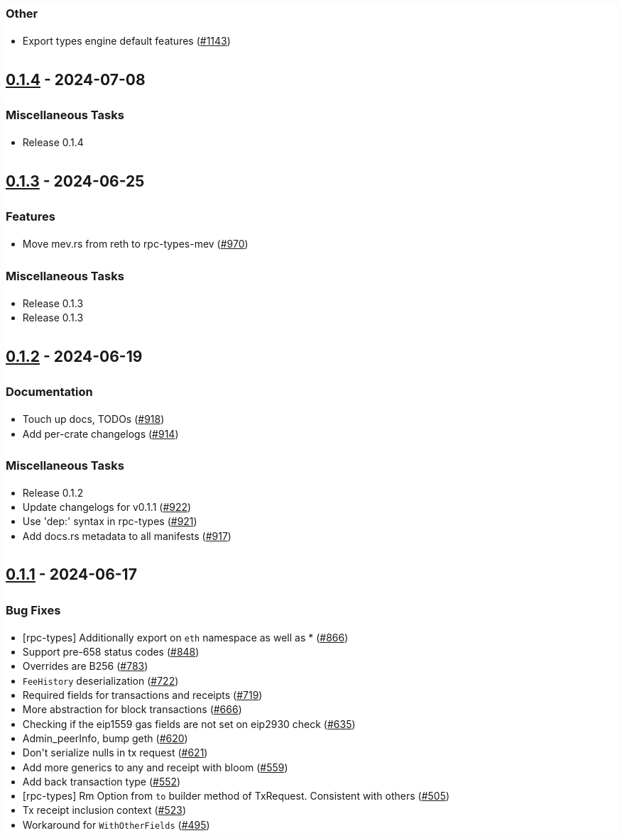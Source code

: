 ### Other

- Export types engine default features ([#1143](https://github.com/alloy-rs/alloy/issues/1143))

## [0.1.4](https://github.com/alloy-rs/alloy/releases/tag/v0.1.4) - 2024-07-08

### Miscellaneous Tasks

- Release 0.1.4

## [0.1.3](https://github.com/alloy-rs/alloy/releases/tag/v0.1.3) - 2024-06-25

### Features

- Move mev.rs from reth to rpc-types-mev ([#970](https://github.com/alloy-rs/alloy/issues/970))

### Miscellaneous Tasks

- Release 0.1.3
- Release 0.1.3

## [0.1.2](https://github.com/alloy-rs/alloy/releases/tag/v0.1.2) - 2024-06-19

### Documentation

- Touch up docs, TODOs ([#918](https://github.com/alloy-rs/alloy/issues/918))
- Add per-crate changelogs ([#914](https://github.com/alloy-rs/alloy/issues/914))

### Miscellaneous Tasks

- Release 0.1.2
- Update changelogs for v0.1.1 ([#922](https://github.com/alloy-rs/alloy/issues/922))
- Use 'dep:' syntax in rpc-types ([#921](https://github.com/alloy-rs/alloy/issues/921))
- Add docs.rs metadata to all manifests ([#917](https://github.com/alloy-rs/alloy/issues/917))

## [0.1.1](https://github.com/alloy-rs/alloy/releases/tag/v0.1.1) - 2024-06-17

### Bug Fixes

- [rpc-types] Additionally export on `eth` namespace as well as * ([#866](https://github.com/alloy-rs/alloy/issues/866))
- Support pre-658 status codes ([#848](https://github.com/alloy-rs/alloy/issues/848))
- Overrides are B256 ([#783](https://github.com/alloy-rs/alloy/issues/783))
- `FeeHistory` deserialization ([#722](https://github.com/alloy-rs/alloy/issues/722))
- Required fields for transactions and receipts ([#719](https://github.com/alloy-rs/alloy/issues/719))
- More abstraction for block transactions ([#666](https://github.com/alloy-rs/alloy/issues/666))
- Checking if the eip1559 gas fields are not set on eip2930 check ([#635](https://github.com/alloy-rs/alloy/issues/635))
- Admin_peerInfo, bump geth ([#620](https://github.com/alloy-rs/alloy/issues/620))
- Don't serialize nulls in tx request ([#621](https://github.com/alloy-rs/alloy/issues/621))
- Add more generics to any and receipt with bloom ([#559](https://github.com/alloy-rs/alloy/issues/559))
- Add back transaction type ([#552](https://github.com/alloy-rs/alloy/issues/552))
- [rpc-types] Rm Option from `to` builder method of TxRequest. Consistent with others ([#505](https://github.com/alloy-rs/alloy/issues/505))
- Tx receipt inclusion context ([#523](https://github.com/alloy-rs/alloy/issues/523))
- Workaround for `WithOtherFields` ([#495](https://github.com/alloy-rs/alloy/issues/495))

[`alloy`]: https://crates.io/crates/alloy
[alloy]: https://crates.io/crates/alloy
[`alloy-core`]: https://crates.io/crates/alloy-core
[alloy-core]: https://crates.io/crates/alloy-core
[`alloy-consensus`]: https://crates.io/crates/alloy-consensus
[alloy-consensus]: https://crates.io/crates/alloy-consensus
[`alloy-contract`]: https://crates.io/crates/alloy-contract
[alloy-contract]: https://crates.io/crates/alloy-contract
[`alloy-eips`]: https://crates.io/crates/alloy-eips
[alloy-eips]: https://crates.io/crates/alloy-eips
[`alloy-genesis`]: https://crates.io/crates/alloy-genesis
[alloy-genesis]: https://crates.io/crates/alloy-genesis
[`alloy-json-rpc`]: https://crates.io/crates/alloy-json-rpc
[alloy-json-rpc]: https://crates.io/crates/alloy-json-rpc
[`alloy-network`]: https://crates.io/crates/alloy-network
[alloy-network]: https://crates.io/crates/alloy-network
[`alloy-node-bindings`]: https://crates.io/crates/alloy-node-bindings
[alloy-node-bindings]: https://crates.io/crates/alloy-node-bindings
[`alloy-provider`]: https://crates.io/crates/alloy-provider
[alloy-provider]: https://crates.io/crates/alloy-provider
[`alloy-pubsub`]: https://crates.io/crates/alloy-pubsub
[alloy-pubsub]: https://crates.io/crates/alloy-pubsub
[`alloy-rpc-client`]: https://crates.io/crates/alloy-rpc-client
[alloy-rpc-client]: https://crates.io/crates/alloy-rpc-client
[`alloy-rpc-types`]: https://crates.io/crates/alloy-rpc-types
[alloy-rpc-types]: https://crates.io/crates/alloy-rpc-types
[`alloy-rpc-types-anvil`]: https://crates.io/crates/alloy-rpc-types-anvil
[alloy-rpc-types-anvil]: https://crates.io/crates/alloy-rpc-types-anvil
[`alloy-rpc-types-beacon`]: https://crates.io/crates/alloy-rpc-types-beacon
[alloy-rpc-types-beacon]: https://crates.io/crates/alloy-rpc-types-beacon
[`alloy-rpc-types-engine`]: https://crates.io/crates/alloy-rpc-types-engine
[alloy-rpc-types-engine]: https://crates.io/crates/alloy-rpc-types-engine
[`alloy-rpc-types-eth`]: https://crates.io/crates/alloy-rpc-types-eth
[alloy-rpc-types-eth]: https://crates.io/crates/alloy-rpc-types-eth
[`alloy-rpc-types-trace`]: https://crates.io/crates/alloy-rpc-types-trace
[alloy-rpc-types-trace]: https://crates.io/crates/alloy-rpc-types-trace
[`alloy-serde`]: https://crates.io/crates/alloy-serde
[alloy-serde]: https://crates.io/crates/alloy-serde
[`alloy-signer`]: https://crates.io/crates/alloy-signer
[alloy-signer]: https://crates.io/crates/alloy-signer
[`alloy-signer-aws`]: https://crates.io/crates/alloy-signer-aws
[alloy-signer-aws]: https://crates.io/crates/alloy-signer-aws
[`alloy-signer-gcp`]: https://crates.io/crates/alloy-signer-gcp
[alloy-signer-gcp]: https://crates.io/crates/alloy-signer-gcp
[`alloy-signer-ledger`]: https://crates.io/crates/alloy-signer-ledger
[alloy-signer-ledger]: https://crates.io/crates/alloy-signer-ledger
[`alloy-signer-local`]: https://crates.io/crates/alloy-signer-local
[alloy-signer-local]: https://crates.io/crates/alloy-signer-local
[`alloy-signer-trezor`]: https://crates.io/crates/alloy-signer-trezor
[alloy-signer-trezor]: https://crates.io/crates/alloy-signer-trezor
[`alloy-signer-wallet`]: https://crates.io/crates/alloy-signer-wallet
[alloy-signer-wallet]: https://crates.io/crates/alloy-signer-wallet
[`alloy-transport`]: https://crates.io/crates/alloy-transport
[alloy-transport]: https://crates.io/crates/alloy-transport
[`alloy-transport-http`]: https://crates.io/crates/alloy-transport-http
[alloy-transport-http]: https://crates.io/crates/alloy-transport-http
[`alloy-transport-ipc`]: https://crates.io/crates/alloy-transport-ipc
[alloy-transport-ipc]: https://crates.io/crates/alloy-transport-ipc
[`alloy-transport-ws`]: https://crates.io/crates/alloy-transport-ws
[alloy-transport-ws]: https://crates.io/crates/alloy-transport-ws